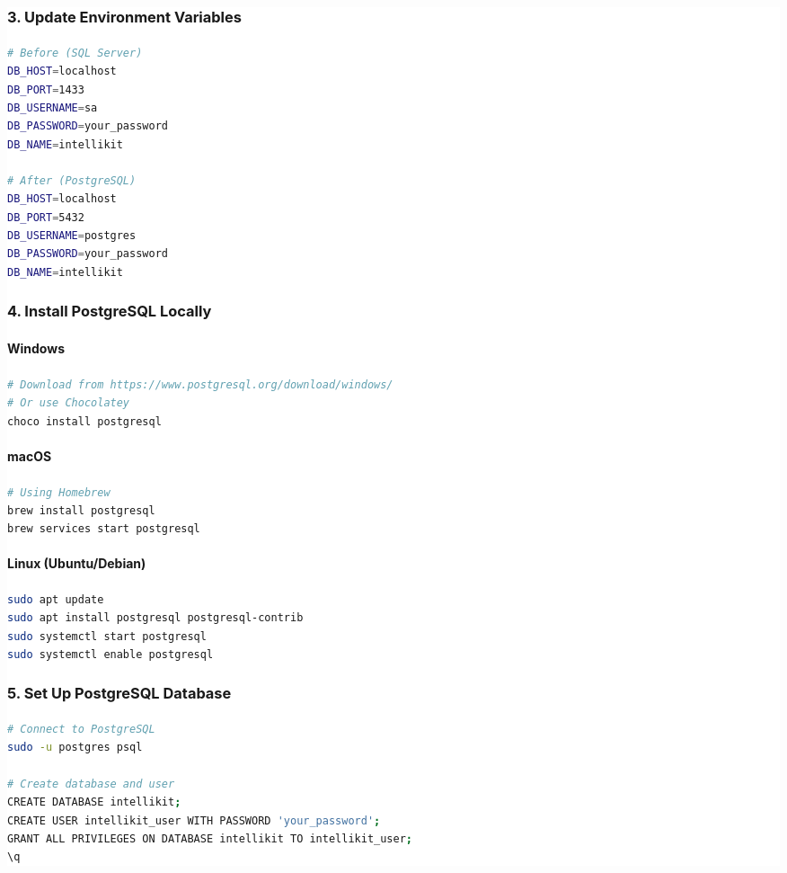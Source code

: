 ### 3. Update Environment Variables

```bash
# Before (SQL Server)
DB_HOST=localhost
DB_PORT=1433
DB_USERNAME=sa
DB_PASSWORD=your_password
DB_NAME=intellikit

# After (PostgreSQL)
DB_HOST=localhost
DB_PORT=5432
DB_USERNAME=postgres
DB_PASSWORD=your_password
DB_NAME=intellikit
```

### 4. Install PostgreSQL Locally

#### Windows
```bash
# Download from https://www.postgresql.org/download/windows/
# Or use Chocolatey
choco install postgresql
```

#### macOS
```bash
# Using Homebrew
brew install postgresql
brew services start postgresql
```

#### Linux (Ubuntu/Debian)
```bash
sudo apt update
sudo apt install postgresql postgresql-contrib
sudo systemctl start postgresql
sudo systemctl enable postgresql
```

### 5. Set Up PostgreSQL Database

```bash
# Connect to PostgreSQL
sudo -u postgres psql

# Create database and user
CREATE DATABASE intellikit;
CREATE USER intellikit_user WITH PASSWORD 'your_password';
GRANT ALL PRIVILEGES ON DATABASE intellikit TO intellikit_user;
\q
```
